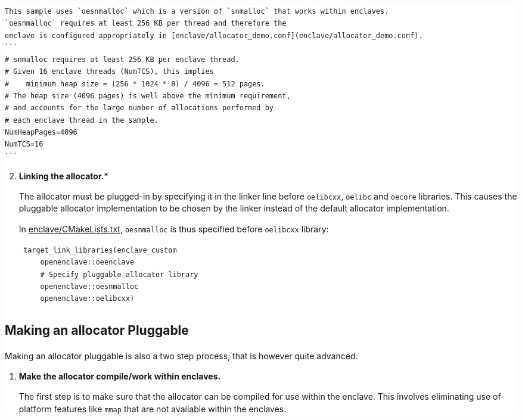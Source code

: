     This sample uses `oesnmalloc` which is a version of `snmalloc` that works within enclaves.
    `oesnmalloc` requires at least 256 KB per thread and therefore the
    enclave is configured appropriately in [enclave/allocator_demo.conf](enclave/allocator_demo.conf).
    ```
    # snmalloc requires at least 256 KB per enclave thread.
    # Given 16 enclave threads (NumTCS), this implies
    #    minimum heap size = (256 * 1024 * 8) / 4096 = 512 pages.
    # The heap size (4096 pages) is well above the minimum requirement,
    # and accounts for the large number of allocations performed by
    # each enclave thread in the sample.
    NumHeapPages=4096
    NumTCS=16
    ```

2. **Linking the allocator.***

   The allocator must be plugged-in by specifying it in the linker line before `oelibcxx`, `oelibc` and `oecore` libraries.
   This causes the pluggable allocator implementation to be chosen by
   the linker instead of the default allocator implementation.

   In [enclave/CMakeLists.txt](enclave/CMakeLists.txt), `oesnmalloc` is thus specified before `oelibcxx` library:
   ```
    target_link_libraries(enclave_custom
        openenclave::oeenclave
        # Specify pluggable allocator library
        openenclave::oesnmalloc
        openenclave::oelibcxx)
   ```

## Making an allocator Pluggable

Making an allocator pluggable is also a two step process, that is however quite advanced.

1. **Make the allocator compile/work within enclaves.**

    The first step is to make sure that the allocator can be compiled for use within the enclave.
    This involves eliminating use of platform features like `mmap` that are not available within the enclaves.
